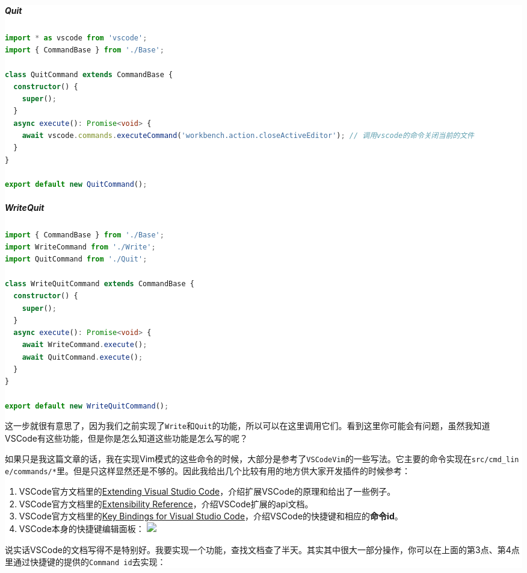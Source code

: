 ##### Quit

```ts
import * as vscode from 'vscode';
import { CommandBase } from './Base';

class QuitCommand extends CommandBase {
  constructor() {
    super();
  }
  async execute(): Promise<void> {
    await vscode.commands.executeCommand('workbench.action.closeActiveEditor'); // 调用vscode的命令关闭当前的文件
  }
}

export default new QuitCommand();
```

##### WriteQuit

```ts
import { CommandBase } from './Base';
import WriteCommand from './Write';
import QuitCommand from './Quit';

class WriteQuitCommand extends CommandBase {
  constructor() {
    super();
  }
  async execute(): Promise<void> {
    await WriteCommand.execute();
    await QuitCommand.execute();
  }
}

export default new WriteQuitCommand();
```

这一步就很有意思了，因为我们之前实现了`Write`和`Quit`的功能，所以可以在这里调用它们。看到这里你可能会有问题，虽然我知道VSCode有这些功能，但是你是怎么知道这些功能是怎么写的呢？

如果只是我这篇文章的话，我在实现Vim模式的这些命令的时候，大部分是参考了`VSCodeVim`的一些写法。它主要的命令实现在`src/cmd_line/commands/*`里。但是只这样显然还是不够的。因此我给出几个比较有用的地方供大家开发插件的时候参考：

1. VSCode官方文档里的[Extending Visual Studio Code](https://code.visualstudio.com/docs/extensions/overview)，介绍扩展VSCode的原理和给出了一些例子。
2. VSCode官方文档里的[Extensibility Reference](https://code.visualstudio.com/docs/extensionAPI/overview)，介绍VSCode扩展的api文档。
3. VSCode官方文档里的[Key Bindings for Visual Studio Code](https://code.visualstudio.com/docs/getstarted/keybindings)，介绍VSCode的快捷键和相应的**命令id**。
4. VSCode本身的快捷键编辑面板：
![](https://i.loli.net/2018/06/13/5b20c5d23fda2.png)

说实话VSCode的文档写得不是特别好。我要实现一个功能，查找文档查了半天。其实其中很大一部分操作，你可以在上面的第3点、第4点里通过快捷键的提供的`Command id`去实现：
